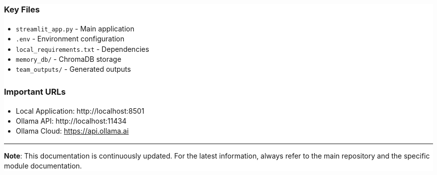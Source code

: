 ```bash
```

### Key Files
- `streamlit_app.py` - Main application
- `.env` - Environment configuration
- `local_requirements.txt` - Dependencies
- `memory_db/` - ChromaDB storage
- `team_outputs/` - Generated outputs

### Important URLs
- Local Application: http://localhost:8501
- Ollama API: http://localhost:11434
- Ollama Cloud: https://api.ollama.ai

---

**Note**: This documentation is continuously updated. For the latest information, always refer to the main repository and the specific module documentation.
